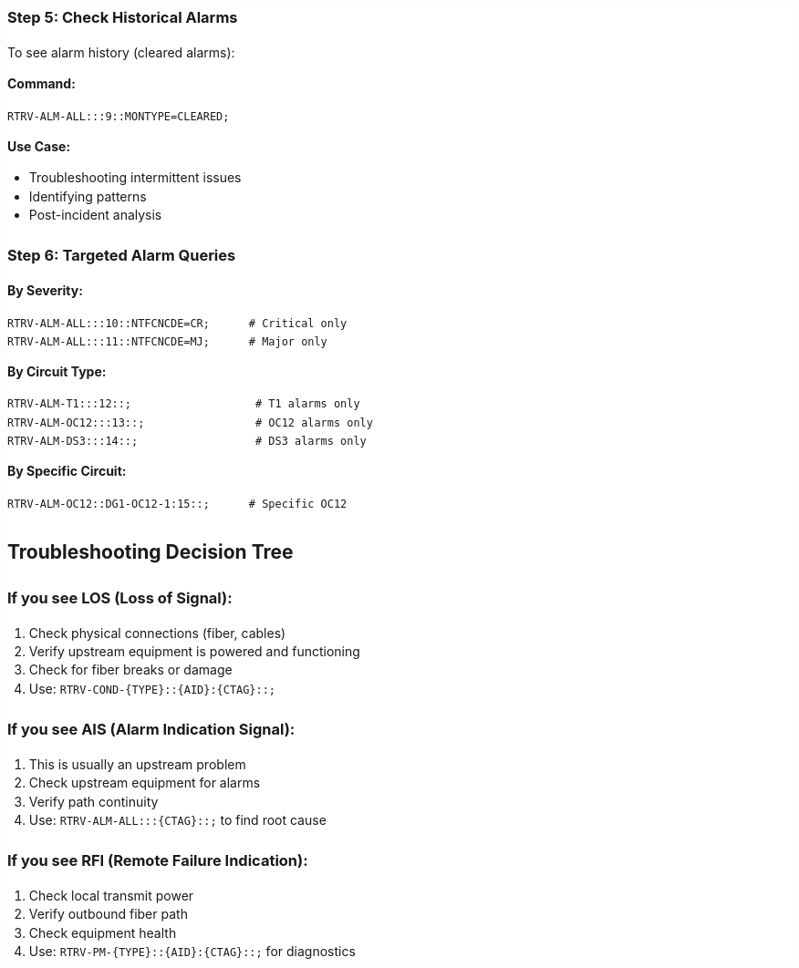 ### Step 5: Check Historical Alarms

To see alarm history (cleared alarms):

**Command:**
```
RTRV-ALM-ALL:::9::MONTYPE=CLEARED;
```

**Use Case:**
- Troubleshooting intermittent issues
- Identifying patterns
- Post-incident analysis

### Step 6: Targeted Alarm Queries

**By Severity:**
```
RTRV-ALM-ALL:::10::NTFCNCDE=CR;      # Critical only
RTRV-ALM-ALL:::11::NTFCNCDE=MJ;      # Major only
```

**By Circuit Type:**
```
RTRV-ALM-T1:::12::;                   # T1 alarms only
RTRV-ALM-OC12:::13::;                 # OC12 alarms only
RTRV-ALM-DS3:::14::;                  # DS3 alarms only
```

**By Specific Circuit:**
```
RTRV-ALM-OC12::DG1-OC12-1:15::;      # Specific OC12
```

## Troubleshooting Decision Tree

### If you see LOS (Loss of Signal):
1. Check physical connections (fiber, cables)
2. Verify upstream equipment is powered and functioning
3. Check for fiber breaks or damage
4. Use: `RTRV-COND-{TYPE}::{AID}:{CTAG}::;`

### If you see AIS (Alarm Indication Signal):
1. This is usually an upstream problem
2. Check upstream equipment for alarms
3. Verify path continuity
4. Use: `RTRV-ALM-ALL:::{CTAG}::;` to find root cause

### If you see RFI (Remote Failure Indication):
1. Check local transmit power
2. Verify outbound fiber path
3. Check equipment health
4. Use: `RTRV-PM-{TYPE}::{AID}:{CTAG}::;` for diagnostics
